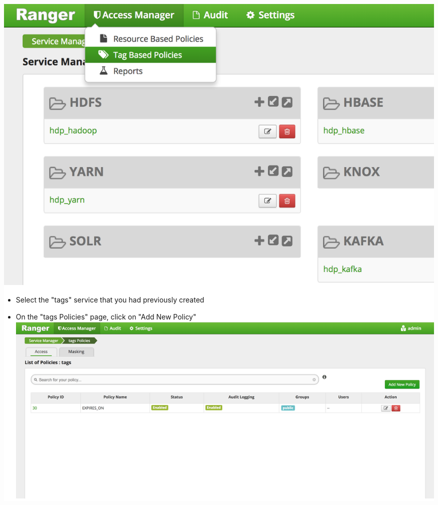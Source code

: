 ![Image](/screenshots/Ranger-navigate-to-tag-based-policies.png)

- Select the "tags" service that you had previously created

- On the "tags Policies" page, click on "Add New Policy"
![Image](/screenshots/Ranger-Tags-policy-list-1.png)
